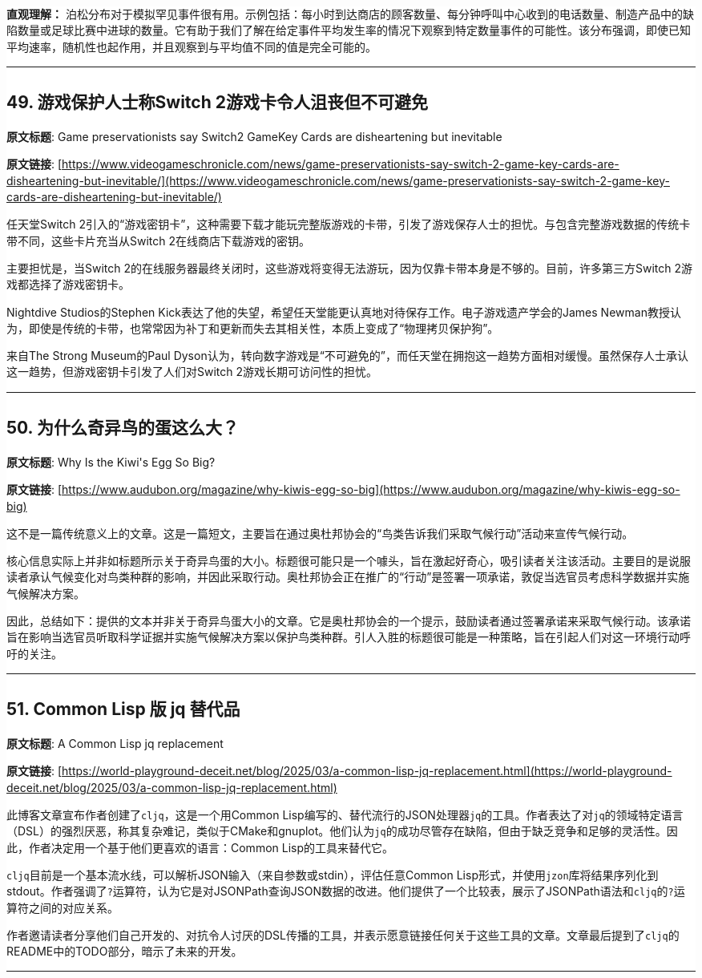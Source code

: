 **直观理解：** 泊松分布对于模拟罕见事件很有用。示例包括：每小时到达商店的顾客数量、每分钟呼叫中心收到的电话数量、制造产品中的缺陷数量或足球比赛中进球的数量。它有助于我们了解在给定事件平均发生率的情况下观察到特定数量事件的可能性。该分布强调，即使已知平均速率，随机性也起作用，并且观察到与平均值不同的值是完全可能的。

---

## 49. 游戏保护人士称Switch 2游戏卡令人沮丧但不可避免

**原文标题**: Game preservationists say Switch2 GameKey Cards are disheartening but inevitable

**原文链接**: [https://www.videogameschronicle.com/news/game-preservationists-say-switch-2-game-key-cards-are-disheartening-but-inevitable/](https://www.videogameschronicle.com/news/game-preservationists-say-switch-2-game-key-cards-are-disheartening-but-inevitable/)

任天堂Switch 2引入的“游戏密钥卡”，这种需要下载才能玩完整版游戏的卡带，引发了游戏保存人士的担忧。与包含完整游戏数据的传统卡带不同，这些卡片充当从Switch 2在线商店下载游戏的密钥。

主要担忧是，当Switch 2的在线服务器最终关闭时，这些游戏将变得无法游玩，因为仅靠卡带本身是不够的。目前，许多第三方Switch 2游戏都选择了游戏密钥卡。

Nightdive Studios的Stephen Kick表达了他的失望，希望任天堂能更认真地对待保存工作。电子游戏遗产学会的James Newman教授认为，即使是传统的卡带，也常常因为补丁和更新而失去其相关性，本质上变成了“物理拷贝保护狗”。

来自The Strong Museum的Paul Dyson认为，转向数字游戏是“不可避免的”，而任天堂在拥抱这一趋势方面相对缓慢。虽然保存人士承认这一趋势，但游戏密钥卡引发了人们对Switch 2游戏长期可访问性的担忧。

---

## 50. 为什么奇异鸟的蛋这么大？

**原文标题**: Why Is the Kiwi's Egg So Big?

**原文链接**: [https://www.audubon.org/magazine/why-kiwis-egg-so-big](https://www.audubon.org/magazine/why-kiwis-egg-so-big)

这不是一篇传统意义上的文章。这是一篇短文，主要旨在通过奥杜邦协会的“鸟类告诉我们采取气候行动”活动来宣传气候行动。

核心信息实际上并非如标题所示关于奇异鸟蛋的大小。标题很可能只是一个噱头，旨在激起好奇心，吸引读者关注该活动。主要目的是说服读者承认气候变化对鸟类种群的影响，并因此采取行动。奥杜邦协会正在推广的“行动”是签署一项承诺，敦促当选官员考虑科学数据并实施气候解决方案。

因此，总结如下：提供的文本并非关于奇异鸟蛋大小的文章。它是奥杜邦协会的一个提示，鼓励读者通过签署承诺来采取气候行动。该承诺旨在影响当选官员听取科学证据并实施气候解决方案以保护鸟类种群。引人入胜的标题很可能是一种策略，旨在引起人们对这一环境行动呼吁的关注。

---

## 51. Common Lisp 版 jq 替代品

**原文标题**: A Common Lisp jq replacement

**原文链接**: [https://world-playground-deceit.net/blog/2025/03/a-common-lisp-jq-replacement.html](https://world-playground-deceit.net/blog/2025/03/a-common-lisp-jq-replacement.html)

此博客文章宣布作者创建了`cljq`，这是一个用Common Lisp编写的、替代流行的JSON处理器`jq`的工具。作者表达了对`jq`的领域特定语言（DSL）的强烈厌恶，称其复杂难记，类似于CMake和gnuplot。他们认为`jq`的成功尽管存在缺陷，但由于缺乏竞争和足够的灵活性。因此，作者决定用一个基于他们更喜欢的语言：Common Lisp的工具来替代它。

`cljq`目前是一个基本流水线，可以解析JSON输入（来自参数或stdin），评估任意Common Lisp形式，并使用`jzon`库将结果序列化到stdout。作者强调了`?`运算符，认为它是对JSONPath查询JSON数据的改进。他们提供了一个比较表，展示了JSONPath语法和`cljq`的`?`运算符之间的对应关系。

作者邀请读者分享他们自己开发的、对抗令人讨厌的DSL传播的工具，并表示愿意链接任何关于这些工具的文章。文章最后提到了`cljq`的README中的TODO部分，暗示了未来的开发。

---
